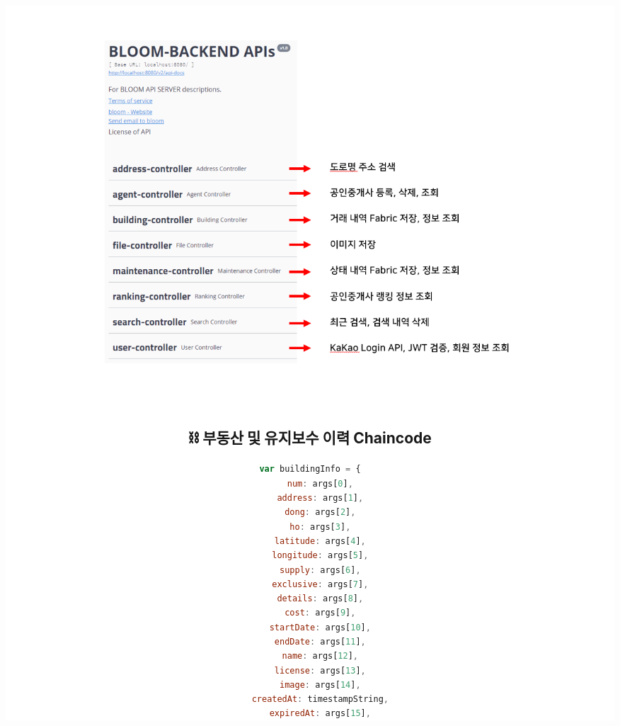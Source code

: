 <br/>

<center><img src="./img/swag.png" width="600" height="500"><center>

<br/>

<br/>


## **:chains:** 부동산 및 유지보수 이력 Chaincode

```javascript
var buildingInfo = {
    num: args[0],
    address: args[1],
    dong: args[2],
    ho: args[3],
    latitude: args[4],
    longitude: args[5],
    supply: args[6],
    exclusive: args[7],
    details: args[8],
    cost: args[9],
    startDate: args[10],
    endDate: args[11],
    name: args[12],
    license: args[13],
    image: args[14],
    createdAt: timestampString,
    expiredAt: args[15],
```